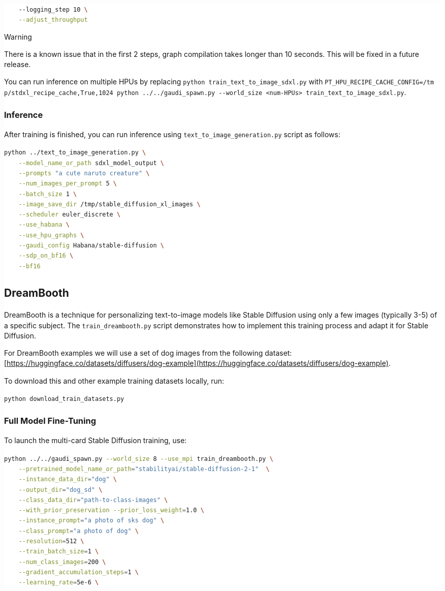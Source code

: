 ```bash
    --logging_step 10 \
    --adjust_throughput
```

> [!WARNING]
> There is a known issue that in the first 2 steps, graph compilation takes longer than 10 seconds. This will be fixed in a future release.

You can run inference on multiple HPUs by replacing `python train_text_to_image_sdxl.py`
with `PT_HPU_RECIPE_CACHE_CONFIG=/tmp/stdxl_recipe_cache,True,1024 python ../../gaudi_spawn.py --world_size <num-HPUs> train_text_to_image_sdxl.py`.

### Inference

After training is finished, you can run inference using `text_to_image_generation.py` script as follows:

```bash
python ../text_to_image_generation.py \
    --model_name_or_path sdxl_model_output \
    --prompts "a cute naruto creature" \
    --num_images_per_prompt 5 \
    --batch_size 1 \
    --image_save_dir /tmp/stable_diffusion_xl_images \
    --scheduler euler_discrete \
    --use_habana \
    --use_hpu_graphs \
    --gaudi_config Habana/stable-diffusion \
    --sdp_on_bf16 \
    --bf16
```

## DreamBooth

DreamBooth is a technique for personalizing text-to-image models like Stable Diffusion using only a few images (typically 3-5)
of a specific subject. The `train_dreambooth.py` script demonstrates how to implement this training process and adapt it for
Stable Diffusion.

For DreamBooth examples we will use a set of dog images from the following dataset:
[https://huggingface.co/datasets/diffusers/dog-example](https://huggingface.co/datasets/diffusers/dog-example).

To download this and other example training datasets locally, run:
```bash
python download_train_datasets.py
```

### Full Model Fine-Tuning

To launch the multi-card Stable Diffusion training, use:
```bash
python ../../gaudi_spawn.py --world_size 8 --use_mpi train_dreambooth.py \
    --pretrained_model_name_or_path="stabilityai/stable-diffusion-2-1"  \
    --instance_data_dir="dog" \
    --output_dir="dog_sd" \
    --class_data_dir="path-to-class-images" \
    --with_prior_preservation --prior_loss_weight=1.0 \
    --instance_prompt="a photo of sks dog" \
    --class_prompt="a photo of dog" \
    --resolution=512 \
    --train_batch_size=1 \
    --num_class_images=200 \
    --gradient_accumulation_steps=1 \
    --learning_rate=5e-6 \
```